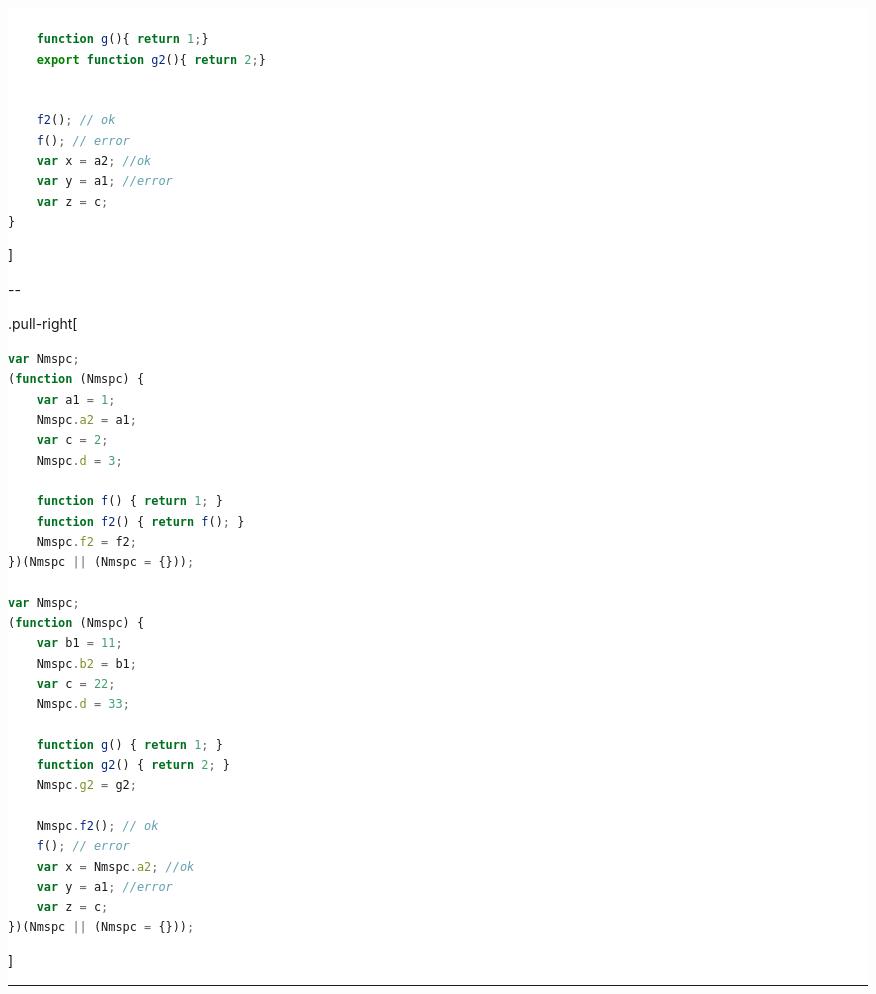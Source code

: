 ```js

    function g(){ return 1;}
    export function g2(){ return 2;}


    f2(); // ok
    f(); // error
    var x = a2; //ok
    var y = a1; //error
    var z = c;
}

```
]

--


.pull-right[

```js
var Nmspc;
(function (Nmspc) {
    var a1 = 1;
    Nmspc.a2 = a1;
    var c = 2;
    Nmspc.d = 3;

    function f() { return 1; }
    function f2() { return f(); }
    Nmspc.f2 = f2;
})(Nmspc || (Nmspc = {}));

var Nmspc;
(function (Nmspc) {
    var b1 = 11;
    Nmspc.b2 = b1;
    var c = 22;
    Nmspc.d = 33;

    function g() { return 1; }
    function g2() { return 2; }
    Nmspc.g2 = g2;

    Nmspc.f2(); // ok
    f(); // error
    var x = Nmspc.a2; //ok
    var y = a1; //error
    var z = c;
})(Nmspc || (Nmspc = {}));


```
]

---